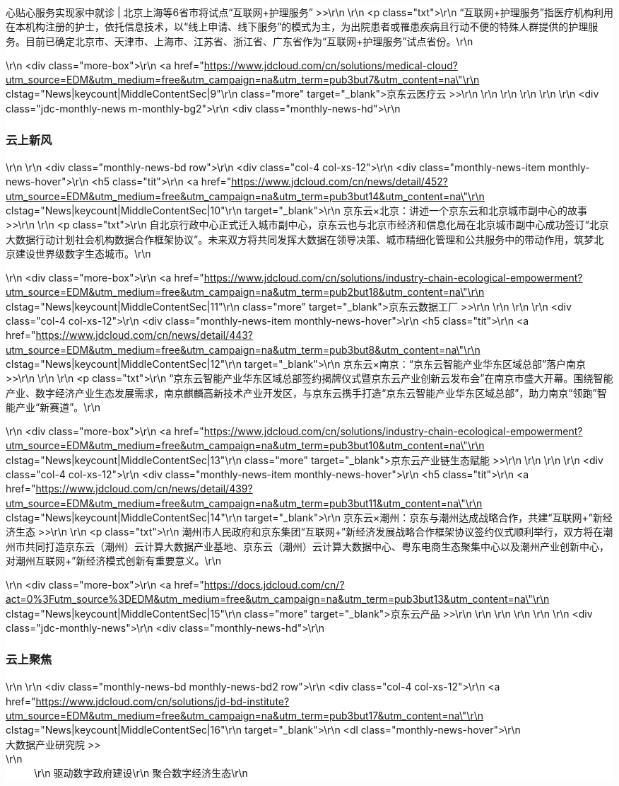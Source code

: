 <i></i>心贴心服务实现家中就诊 | 北京上海等6省市将试点“互联网+护理服务” &gt;&gt;</a>\r\n                        </h5>\r\n                        <p class=\"txt\">\r\n                            “互联网+护理服务”指医疗机构利用在本机构注册的护士，依托信息技术，以“线上申请、线下服务”的模式为主，为出院患者或罹患疾病且行动不便的特殊人群提供的护理服务。目前已确定北京市、天津市、上海市、江苏省、浙江省、广东省作为“互联网+护理服务”试点省份。\r\n                        </p>\r\n                        <div class=\"more-box\">\r\n                            <a href=\"https://www.jdcloud.com/cn/solutions/medical-cloud?utm_source=EDM&utm_medium=free&utm_campaign=na&utm_term=pub3but7&utm_content=na\"\r\n                               clstag=\"News|keycount|MiddleContentSec|9\"\r\n                               class=\"more\" target=\"_blank\">京东云医疗云 &gt;&gt;</a>\r\n                        </div>\r\n                    </div>\r\n                </div>\r\n            </div>\r\n        </div>\r\n        <div class=\"jdc-monthly-news m-monthly-bg2\">\r\n            <div class=\"monthly-news-hd\">\r\n                <h3>云上新风</h3>\r\n            </div>\r\n            <div class=\"monthly-news-bd row\">\r\n                <div class=\"col-4 col-xs-12\">\r\n                    <div class=\"monthly-news-item monthly-news-hover\">\r\n                        <h5 class=\"tit\">\r\n                            <a href=\"https://www.jdcloud.com/cn/news/detail/452?utm_source=EDM&utm_medium=free&utm_campaign=na&utm_term=pub3but14&utm_content=na\"\r\n                               clstag=\"News|keycount|MiddleContentSec|10\"\r\n                               target=\"_blank\">\r\n                                <i></i>京东云×北京：讲述一个京东云和北京城市副中心的故事 &gt;&gt;</a>\r\n                        </h5>\r\n                        <p class=\"txt\">\r\n                            自北京行政中心正式迁入城市副中心，京东云也与北京市经济和信息化局在北京城市副中心成功签订“北京大数据行动计划社会机构数据合作框架协议”。未来双方将共同发挥大数据在领导决策、城市精细化管理和公共服务中的带动作用，筑梦北京建设世界级数字生态城市。\r\n                        </p>\r\n                        <div class=\"more-box\">\r\n                            <a href=\"https://www.jdcloud.com/cn/solutions/industry-chain-ecological-empowerment?utm_source=EDM&utm_medium=free&utm_campaign=na&utm_term=pub2but18&utm_content=na\"\r\n                               clstag=\"News|keycount|MiddleContentSec|11\"\r\n                               class=\"more\" target=\"_blank\">京东云数据工厂 &gt;&gt;</a>\r\n                        </div>\r\n                    </div>\r\n                </div>\r\n                <div class=\"col-4 col-xs-12\">\r\n                    <div class=\"monthly-news-item monthly-news-hover\">\r\n                        <h5 class=\"tit\">\r\n                            <a href=\"https://www.jdcloud.com/cn/news/detail/443?utm_source=EDM&utm_medium=free&utm_campaign=na&utm_term=pub3but8&utm_content=na\"\r\n                               clstag=\"News|keycount|MiddleContentSec|12\"\r\n                               target=\"_blank\">\r\n                                <i></i>京东云×南京：“京东云智能产业华东区域总部”落户南京 &gt;&gt;\r\n                            </a>\r\n                        </h5>\r\n                        <p class=\"txt\">\r\n                            “京东云智能产业华东区域总部签约揭牌仪式暨京东云产业创新云发布会”在南京市盛大开幕。围绕智能产业、数字经济产业生态发展需求，南京麒麟高新技术产业开发区，与京东云携手打造“京东云智能产业华东区域总部”，助力南京“领跑”智能产业“新赛道”。\r\n                        </p>\r\n                        <div class=\"more-box\">\r\n                            <a href=\"https://www.jdcloud.com/cn/solutions/industry-chain-ecological-empowerment?utm_source=EDM&utm_medium=free&utm_campaign=na&utm_term=pub3but10&utm_content=na\"\r\n                               clstag=\"News|keycount|MiddleContentSec|13\"\r\n                               class=\"more\" target=\"_blank\">京东云产业链生态赋能 &gt;&gt;</a>\r\n                        </div>\r\n                    </div>\r\n                </div>\r\n                <div class=\"col-4 col-xs-12\">\r\n                    <div class=\"monthly-news-item monthly-news-hover\">\r\n                        <h5 class=\"tit\">\r\n                            <a href=\"https://www.jdcloud.com/cn/news/detail/439?utm_source=EDM&utm_medium=free&utm_campaign=na&utm_term=pub3but11&utm_content=na\"\r\n                               clstag=\"News|keycount|MiddleContentSec|14\"\r\n                               target=\"_blank\">\r\n                                <i></i>京东云×潮州：京东与潮州达成战略合作，共建“互联网+”新经济生态 &gt;&gt;</a>\r\n                        </h5>\r\n                        <p class=\"txt\">\r\n                            潮州市人民政府和京东集团“互联网+”新经济发展战略合作框架协议签约仪式顺利举行，双方将在潮州市共同打造京东云（潮州）云计算大数据产业基地、京东云（潮州）云计算大数据中心、粤东电商生态聚集中心以及潮州产业创新中心，对潮州互联网+”新经济模式创新有重要意义。\r\n                        </p>\r\n                        <div class=\"more-box\">\r\n                            <a href=\"https://docs.jdcloud.com/cn/?act=0%3Futm_source%3DEDM&utm_medium=free&utm_campaign=na&utm_term=pub3but13&utm_content=na\"\r\n                               clstag=\"News|keycount|MiddleContentSec|15\"\r\n                               class=\"more\" target=\"_blank\">京东云产品 &gt;&gt;</a>\r\n                        </div>\r\n                    </div>\r\n                </div>\r\n            </div>\r\n        </div>\r\n        <div class=\"jdc-monthly-news\">\r\n            <div class=\"monthly-news-hd\">\r\n                <h3>云上聚焦</h3>\r\n            </div>\r\n            <div class=\"monthly-news-bd monthly-news-bd2 row\">\r\n                <div class=\"col-4 col-xs-12\">\r\n                    <a href=\"https://www.jdcloud.com/cn/solutions/jd-bd-institute?utm_source=EDM&utm_medium=free&utm_campaign=na&utm_term=pub3but17&utm_content=na\"\r\n                       clstag=\"News|keycount|MiddleContentSec|16\"\r\n                       target=\"_blank\">\r\n                        <dl class=\"monthly-news-hover\">\r\n                            <dt>大数据产业研究院 &gt;&gt;</dt>\r\n                            <dd>\r\n                                <span>驱动数字政府建设</span>\r\n                                <span>聚合数字经济生态</span>\r\n